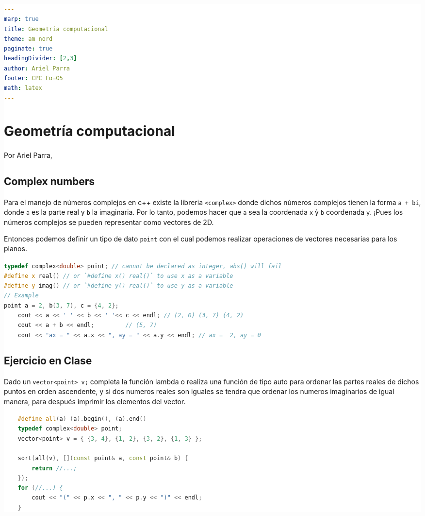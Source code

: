 ```yaml
---
marp: true
title: Geometria computacional
theme: am_nord
paginate: true
headingDivider: [2,3]
author: Ariel Parra
footer: CPC Γα=Ω5
math: latex
---
```







#   Geometría computacional

Por Ariel Parra,


## Complex numbers 

Para el manejo de números complejos en c++ existe la libreria `<complex>` donde dichos números complejos tienen la forma `a + bi`, donde `a` es la parte real y `b` la imaginaria. Por lo tanto, podemos hacer que `a` sea la coordenada `x` ỳ `b` coordenada `y`. ¡Pues los números complejos se pueden representar como vectores de 2D.

Entonces podemos definir un tipo de dato `point` con el cual podemos realizar operaciones de vectores necesarias para los planos.
```c++
typedef complex<double> point; // cannot be declared as integer, abs() will fail
#define x real() // or `#define x() real()` to use x as a variable
#define y imag() // or `#define y() real()` to use y as a variable
// Example
point a = 2, b(3, 7), c = {4, 2};
    cout << a << ' ' << b << ' '<< c << endl; // (2, 0) (3, 7) (4, 2)
    cout << a + b << endl;         // (5, 7)    
    cout << "ax = " << a.x << ", ay = " << a.y << endl; // ax =  2, ay = 0
```

## Ejercicio en Clase

Dado un `vector<point> v;` completa la función lambda o realiza una función de tipo auto para ordenar las partes reales de dichos puntos en orden ascendente, y si dos numeros reales son iguales se tendra que ordenar los numeros imaginarios de igual manera, para después imprimir los elementos del vector.
```c++
    #define all(a) (a).begin(), (a).end() 
    typedef complex<double> point;
    vector<point> v = { {3, 4}, {1, 2}, {3, 2}, {1, 3} };

    sort(all(v), [](const point& a, const point& b) {
        return //...;
    });
    for (//...) {
        cout << "(" << p.x << ", " << p.y << ")" << endl;
    }
```
